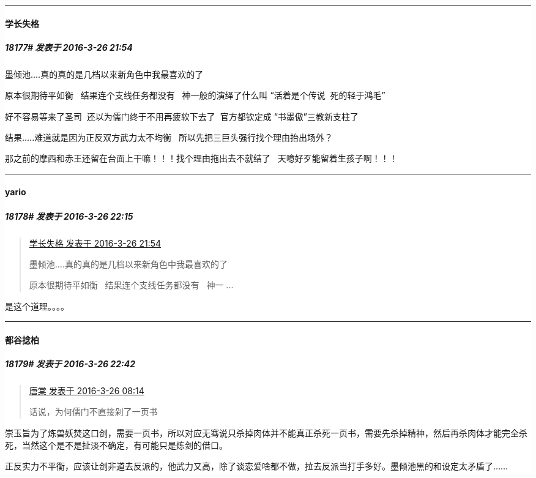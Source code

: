 





*****

####  学长失格  
##### 18177#       发表于 2016-3-26 21:54




墨倾池....真的真的是几档以来新角色中我最喜欢的了  

原本很期待平如衡   结果连个支线任务都没有   神一般的演绎了什么叫 “活着是个传说  死的轻于鸿毛”

好不容易等来了圣司  还以为儒门终于不用再疲软下去了  官方都钦定成 “书墨傲”三教新支柱了  


结果.....难道就是因为正反双方武力太不均衡   所以先把三巨头强行找个理由抬出场外？

那之前的摩西和赤王还留在台面上干嘛！！！找个理由拖出去不就结了   天噫好歹能留着生孩子啊！！！







*****

####  yario  
##### 18178#       发表于 2016-3-26 22:15



<blockquote><a href="httphttps://bbs.saraba1st.com/2b/forum.php?mod=redirect&amp;goto=findpost&amp;pid=31945255&amp;ptid=346283" target="_blank">学长失格 发表于 2016-3-26 21:54</a>

墨倾池....真的真的是几档以来新角色中我最喜欢的了  

原本很期待平如衡   结果连个支线任务都没有   神一 ...</blockquote>
是这个道理。。。。







*****

####  都谷捻柏  
##### 18179#       发表于 2016-3-26 22:42



<blockquote><a href="httphttps://bbs.saraba1st.com/2b/forum.php?mod=redirect&amp;goto=findpost&amp;pid=31939437&amp;ptid=346283" target="_blank">唐棠 发表于 2016-3-26 08:14</a>

话说，为何儒门不直接剁了一页书</blockquote>
崇玉旨为了炼兽妖焚这口剑，需要一页书，所以对应无骞说只杀掉肉体并不能真正杀死一页书，需要先杀掉精神，然后再杀肉体才能完全杀死，当然这个是不是扯淡不确定，有可能只是炼剑的借口。


正反实力不平衡，应该让剑非道去反派的，他武力又高，除了谈恋爱啥都不做，拉去反派当打手多好。墨倾池黑的和设定太矛盾了……

